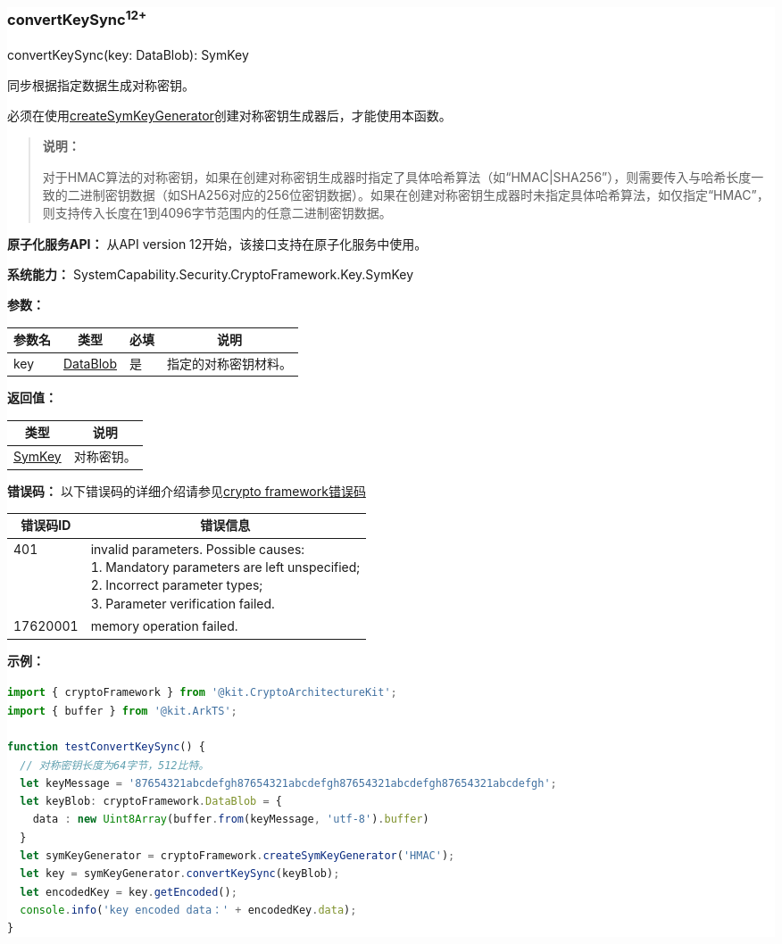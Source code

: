 ### convertKeySync<sup>12+</sup>

convertKeySync(key: DataBlob): SymKey

同步根据指定数据生成对称密钥。

必须在使用[createSymKeyGenerator](#cryptoframeworkcreatesymkeygenerator)创建对称密钥生成器后，才能使用本函数。

> **说明：**
>
> 对于HMAC算法的对称密钥，如果在创建对称密钥生成器时指定了具体哈希算法（如“HMAC|SHA256”），则需要传入与哈希长度一致的二进制密钥数据（如SHA256对应的256位密钥数据）。如果在创建对称密钥生成器时未指定具体哈希算法，如仅指定“HMAC”，则支持传入长度在1到4096字节范围内的任意二进制密钥数据。

**原子化服务API：** 从API version 12开始，该接口支持在原子化服务中使用。

**系统能力：** SystemCapability.Security.CryptoFramework.Key.SymKey

**参数：**

| 参数名     | 类型          | 必填 | 说明                       |
| -------- | ------------------- | ---- | ---------------------|
| key      | [DataBlob](#datablob)             | 是   | 指定的对称密钥材料。                                         |

**返回值：**

| 类型                        | 说明                              |
| --------------------------- | --------------------------------- |
| [SymKey](#symkey) | 对称密钥。 |

**错误码：**
以下错误码的详细介绍请参见[crypto framework错误码](errorcode-crypto-framework.md)

| 错误码ID | 错误信息                                               |
| -------- | --------------------------------------------------- |
| 401 | invalid parameters. Possible causes: <br>1. Mandatory parameters are left unspecified;<br>2. Incorrect parameter types;<br>3. Parameter verification failed.|
| 17620001 | memory operation failed.                                       |

**示例：**

```ts
import { cryptoFramework } from '@kit.CryptoArchitectureKit';
import { buffer } from '@kit.ArkTS';

function testConvertKeySync() {
  // 对称密钥长度为64字节，512比特。
  let keyMessage = '87654321abcdefgh87654321abcdefgh87654321abcdefgh87654321abcdefgh';
  let keyBlob: cryptoFramework.DataBlob = {
    data : new Uint8Array(buffer.from(keyMessage, 'utf-8').buffer)
  }
  let symKeyGenerator = cryptoFramework.createSymKeyGenerator('HMAC');
  let key = symKeyGenerator.convertKeySync(keyBlob);
  let encodedKey = key.getEncoded();
  console.info('key encoded data：' + encodedKey.data);
}
```
